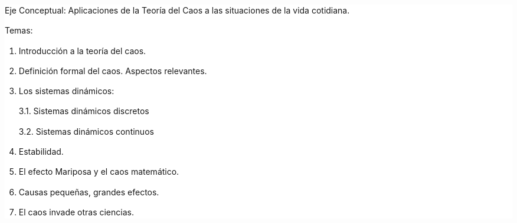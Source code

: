 Eje Conceptual: Aplicaciones de la Teoría del Caos a las situaciones de la vida cotidiana.

Temas:

1. Introducción a la teoría del caos.

2. Definición formal del caos. Aspectos relevantes.

3. Los sistemas dinámicos:

   3.1. Sistemas dinámicos discretos

   3.2. Sistemas dinámicos continuos

4. Estabilidad.

5. El efecto Mariposa y el caos matemático.

6. Causas pequeñas, grandes efectos.

7. El caos invade otras ciencias.

